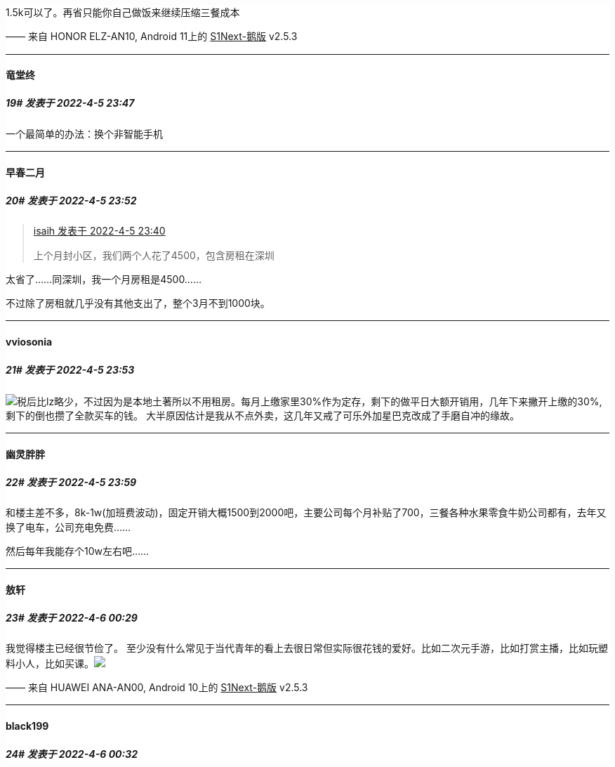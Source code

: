 1.5k可以了。再省只能你自己做饭来继续压缩三餐成本

—— 来自 HONOR ELZ-AN10, Android 11上的 [S1Next-鹅版](https://github.com/ykrank/S1-Next/releases) v2.5.3

*****

####  竜堂终  
##### 19#       发表于 2022-4-5 23:47

一个最简单的办法：换个非智能手机

*****

####  早春二月  
##### 20#       发表于 2022-4-5 23:52

<blockquote><a href="httphttps://bbs.saraba1st.com/2b/forum.php?mod=redirect&amp;goto=findpost&amp;pid=55327034&amp;ptid=2062673" target="_blank">isaih 发表于 2022-4-5 23:40</a>

上个月封小区，我们两个人花了4500，包含房租在深圳</blockquote>
太省了……同深圳，我一个月房租是4500……

不过除了房租就几乎没有其他支出了，整个3月不到1000块。

*****

####  vviosonia  
##### 21#       发表于 2022-4-5 23:53

<img src="https://static.saraba1st.com/image/smiley/face2017/002.png" referrerpolicy="no-referrer">税后比lz略少，不过因为是本地土著所以不用租房。每月上缴家里30%作为定存，剩下的做平日大额开销用，几年下来撇开上缴的30%,剩下的倒也攒了全款买车的钱。
大半原因估计是我从不点外卖，这几年又戒了可乐外加星巴克改成了手磨自冲的缘故。

*****

####  幽灵胖胖  
##### 22#       发表于 2022-4-5 23:59

和楼主差不多，8k-1w(加班费波动)，固定开销大概1500到2000吧，主要公司每个月补贴了700，三餐各种水果零食牛奶公司都有，去年又换了电车，公司充电免费……

然后每年我能存个10w左右吧……

*****

####  敖轩  
##### 23#       发表于 2022-4-6 00:29

我觉得楼主已经很节俭了。
至少没有什么常见于当代青年的看上去很日常但实际很花钱的爱好。比如二次元手游，比如打赏主播，比如玩塑料小人，比如买课。<img src="https://static.saraba1st.com/image/smiley/face2017/041.png" referrerpolicy="no-referrer">

—— 来自 HUAWEI ANA-AN00, Android 10上的 [S1Next-鹅版](https://github.com/ykrank/S1-Next/releases) v2.5.3

*****

####  black199  
##### 24#       发表于 2022-4-6 00:32
